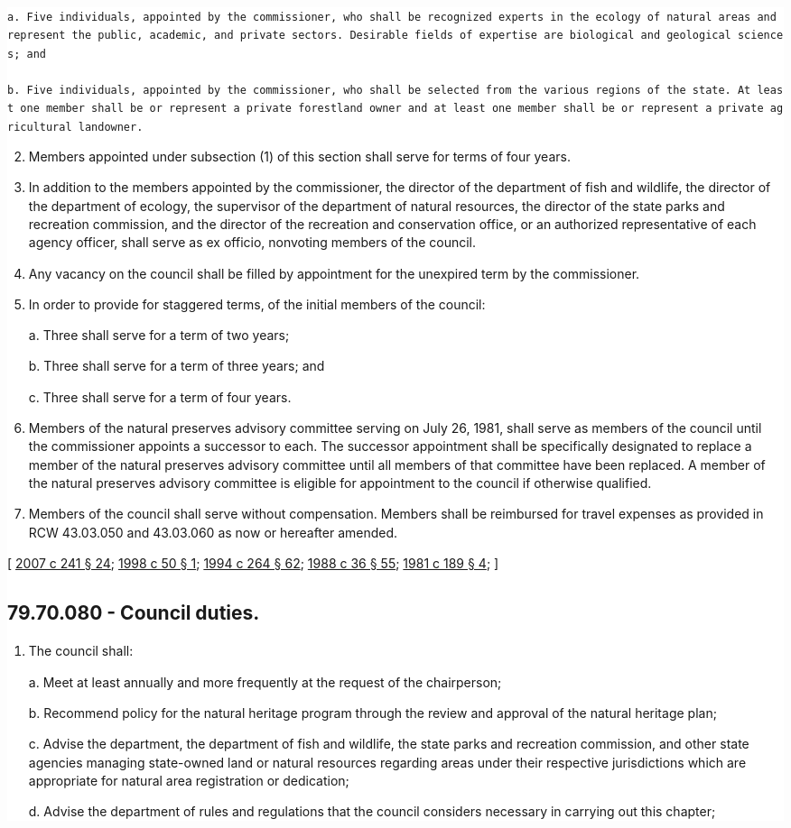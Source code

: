     a. Five individuals, appointed by the commissioner, who shall be recognized experts in the ecology of natural areas and represent the public, academic, and private sectors. Desirable fields of expertise are biological and geological sciences; and

    b. Five individuals, appointed by the commissioner, who shall be selected from the various regions of the state. At least one member shall be or represent a private forestland owner and at least one member shall be or represent a private agricultural landowner.

2. Members appointed under subsection (1) of this section shall serve for terms of four years.

3. In addition to the members appointed by the commissioner, the director of the department of fish and wildlife, the director of the department of ecology, the supervisor of the department of natural resources, the director of the state parks and recreation commission, and the director of the recreation and conservation office, or an authorized representative of each agency officer, shall serve as ex officio, nonvoting members of the council.

4. Any vacancy on the council shall be filled by appointment for the unexpired term by the commissioner.

5. In order to provide for staggered terms, of the initial members of the council:

    a. Three shall serve for a term of two years;

    b. Three shall serve for a term of three years; and

    c. Three shall serve for a term of four years.

6. Members of the natural preserves advisory committee serving on July 26, 1981, shall serve as members of the council until the commissioner appoints a successor to each. The successor appointment shall be specifically designated to replace a member of the natural preserves advisory committee until all members of that committee have been replaced. A member of the natural preserves advisory committee is eligible for appointment to the council if otherwise qualified.

7. Members of the council shall serve without compensation. Members shall be reimbursed for travel expenses as provided in RCW 43.03.050 and 43.03.060 as now or hereafter amended.

\[ [2007 c 241 § 24](http://lawfilesext.leg.wa.gov/biennium/2007-08/Pdf/Bills/Session%20Laws/House/1813.SL.pdf?cite=2007%20c%20241%20§%2024); [1998 c 50 § 1](http://lawfilesext.leg.wa.gov/biennium/1997-98/Pdf/Bills/Session%20Laws/House/2797.SL.pdf?cite=1998%20c%2050%20§%201); [1994 c 264 § 62](http://lawfilesext.leg.wa.gov/biennium/1993-94/Pdf/Bills/Session%20Laws/House/2590.SL.pdf?cite=1994%20c%20264%20§%2062); [1988 c 36 § 55](http://leg.wa.gov/CodeReviser/documents/sessionlaw/1988c36.pdf?cite=1988%20c%2036%20§%2055); [1981 c 189 § 4](http://leg.wa.gov/CodeReviser/documents/sessionlaw/1981c189.pdf?cite=1981%20c%20189%20§%204); \]

## 79.70.080 - Council duties.
1. The council shall:

    a. Meet at least annually and more frequently at the request of the chairperson;

    b. Recommend policy for the natural heritage program through the review and approval of the natural heritage plan;

    c. Advise the department, the department of fish and wildlife, the state parks and recreation commission, and other state agencies managing state-owned land or natural resources regarding areas under their respective jurisdictions which are appropriate for natural area registration or dedication;

    d. Advise the department of rules and regulations that the council considers necessary in carrying out this chapter;

